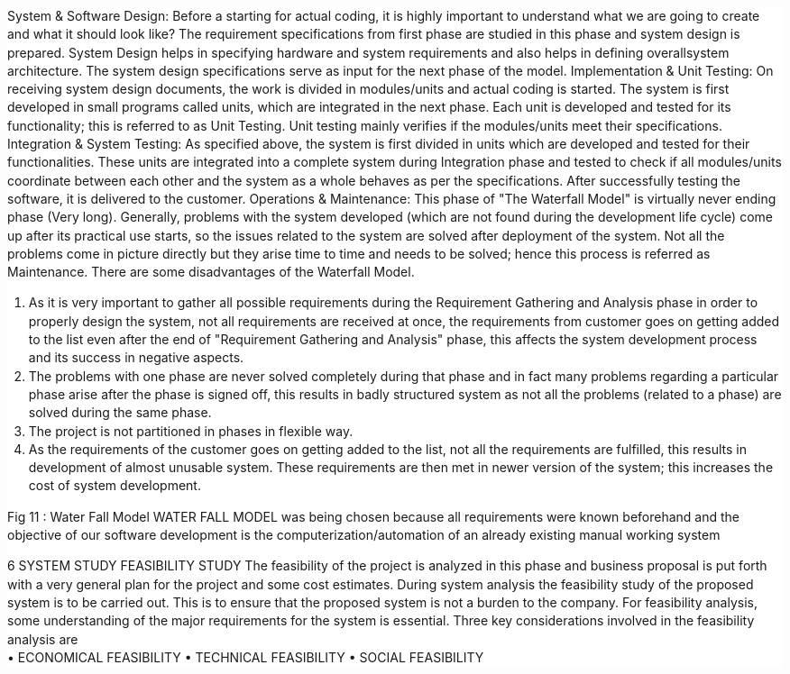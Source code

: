 System & Software Design: Before a starting for actual coding, it is highly important to understand what we are going to create and what it should look like? The requirement specifications from first phase are studied in this phase and system design is prepared. System Design helps in specifying hardware and system requirements and also helps in defining overallsystem architecture. The system design specifications serve as input for the next phase of the model.
Implementation & Unit Testing: On receiving system design documents, the work is divided in modules/units and actual coding is started. The system is first developed in small programs called units, which are integrated in the next phase. Each unit is developed and tested for its functionality; this is referred to as Unit Testing. Unit testing mainly verifies if the modules/units meet their specifications.
Integration & System Testing: As specified above, the system is first divided in units which are developed and tested for their functionalities. These units are integrated into a complete system during Integration phase and tested to check if all modules/units coordinate between each other and the system as a whole behaves as per the specifications. After successfully testing the software, it is delivered to the customer.
Operations & Maintenance: This phase of "The Waterfall Model" is virtually never ending phase (Very long). Generally, problems with the system developed (which are not found during the development life cycle) come up after its practical use starts, so the issues related to the system are solved after deployment of the system. Not all the problems come in picture directly but they arise time to time and needs to be solved; hence this process is referred as Maintenance.
  There are some disadvantages of the Waterfall Model.
1) As it is very important to gather all possible requirements during the Requirement Gathering and Analysis phase in order to properly design the system, not all requirements are received at once, the requirements from customer goes on getting added to the list even after the end of "Requirement Gathering and Analysis" phase, this affects the system development process and its success in negative aspects.
2) The problems with one phase are never solved completely during that phase and in fact many problems regarding a particular phase arise after the phase is signed off, this results in badly structured system as not all the problems (related to a phase) are solved during the same phase.
3) The project is not partitioned in phases in flexible way.
4) As the requirements of the customer goes on getting added to the list, not all the requirements are fulfilled, this results in development of almost unusable system. These requirements are then met in newer version of the system; this increases the cost of system development.













Fig 11 : Water Fall Model
WATER FALL MODEL was being chosen because all requirements were known beforehand and the objective of our software development is the computerization/automation of an already existing manual working system

6 SYSTEM STUDY
FEASIBILITY STUDY
The feasibility of the project is analyzed in this phase and business proposal is put forth with a very general plan for the project and some cost estimates. During system analysis the feasibility study of the proposed system is to be carried out. This is to ensure that the proposed system is not a burden to the company.  For feasibility analysis, some understanding of the major requirements for the system is essential.
Three key considerations involved in the feasibility analysis are	
•	ECONOMICAL FEASIBILITY
•	TECHNICAL FEASIBILITY
•	SOCIAL FEASIBILITY
